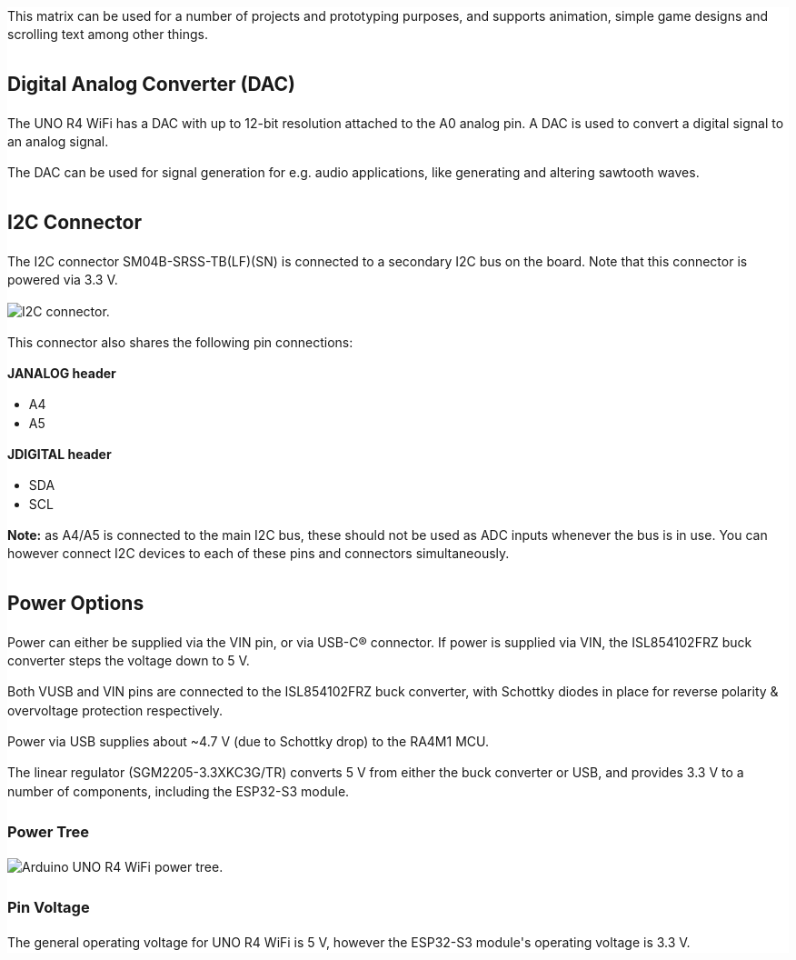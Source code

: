 This matrix can be used for a number of projects and prototyping purposes, and supports animation, simple game designs and scrolling text among other things.

## Digital Analog Converter (DAC)

The UNO R4 WiFi has a DAC with up to 12-bit resolution attached to the A0 analog pin. A DAC is used to convert a digital signal to an analog signal.

The DAC can be used for signal generation for e.g. audio applications, like generating and altering sawtooth waves.

## I2C Connector

The I2C connector SM04B-SRSS-TB(LF)(SN) is connected to a secondary I2C bus on the board. Note that this connector is powered via 3.3 V.

![I2C connector.](assets/i2c-connector.png)

This connector also shares the following pin connections:

**JANALOG header**
- A4
- A5

**JDIGITAL header**
- SDA
- SCL

**Note:** as A4/A5 is connected to the main I2C bus, these should not be used as ADC inputs whenever the bus is in use. You can however connect I2C devices to each of these pins and connectors simultaneously.

## Power Options

Power can either be supplied via the VIN pin, or via USB-C® connector. If power is supplied via VIN, the ISL854102FRZ buck converter steps the voltage down to 5 V.

Both VUSB and VIN pins are connected to the ISL854102FRZ buck converter, with Schottky diodes in place for reverse polarity & overvoltage protection respectively.

Power via USB supplies about ~4.7 V (due to Schottky drop) to the RA4M1 MCU.

The linear regulator (SGM2205-3.3XKC3G/TR) converts 5 V from either the buck converter or USB, and provides 3.3 V to a number of components, including the ESP32-S3 module.

### Power Tree

![Arduino UNO R4 WiFi power tree.](assets/UNO_R4_WiFi_Power_Tree.png)

### Pin Voltage

The general operating voltage for UNO R4 WiFi is 5 V, however the ESP32-S3 module's operating voltage is 3.3 V.
